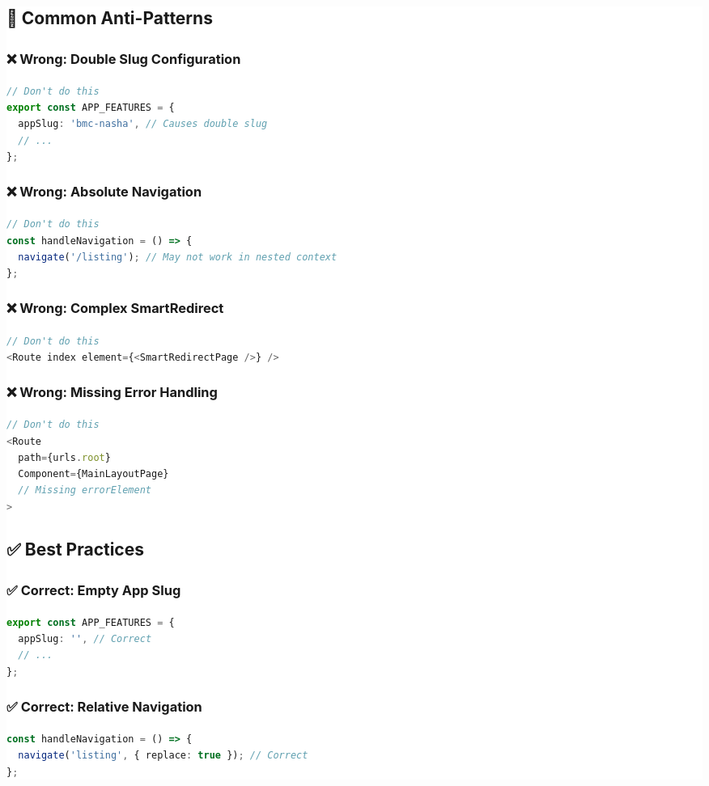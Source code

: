 ## 🚨 Common Anti-Patterns

### ❌ Wrong: Double Slug Configuration
```typescript
// Don't do this
export const APP_FEATURES = {
  appSlug: 'bmc-nasha', // Causes double slug
  // ...
};
```

### ❌ Wrong: Absolute Navigation
```typescript
// Don't do this
const handleNavigation = () => {
  navigate('/listing'); // May not work in nested context
};
```

### ❌ Wrong: Complex SmartRedirect
```typescript
// Don't do this
<Route index element={<SmartRedirectPage />} />
```

### ❌ Wrong: Missing Error Handling
```typescript
// Don't do this
<Route
  path={urls.root}
  Component={MainLayoutPage}
  // Missing errorElement
>
```

## ✅ Best Practices

### ✅ Correct: Empty App Slug
```typescript
export const APP_FEATURES = {
  appSlug: '', // Correct
  // ...
};
```

### ✅ Correct: Relative Navigation
```typescript
const handleNavigation = () => {
  navigate('listing', { replace: true }); // Correct
};
```
